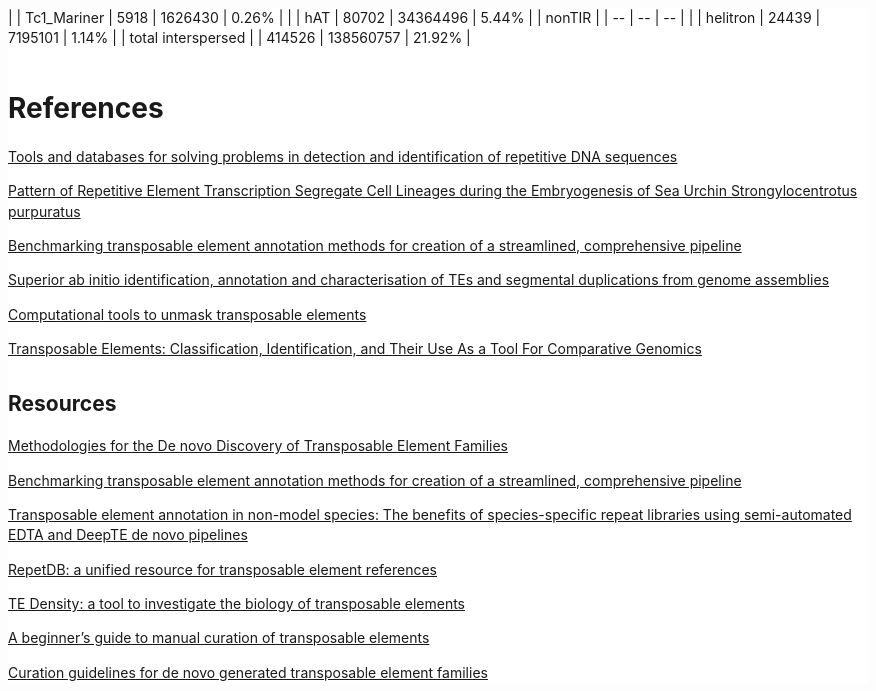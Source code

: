 |                    | Tc1_Mariner   | 5918   | 1626430   | 0.26%   |
|                    | hAT           | 80702  | 34364496  | 5.44%   |
| nonTIR             |               | --     | --        | --      |
|                    | helitron      | 24439  | 7195101   | 1.14%   |
| total interspersed |               | 414526 | 138560757 | 21.92%  |


# References

[Tools and databases for solving problems in detection and identification of repetitive DNA sequences](https://hrcak.srce.hr/254644)

[Pattern of Repetitive Element Transcription Segregate Cell Lineages during the Embryogenesis of Sea Urchin Strongylocentrotus purpuratus](https://www.mdpi.com/2227-9059/9/11/1736)

[Benchmarking transposable element annotation methods for creation of a streamlined, comprehensive pipeline](https://genomebiology.biomedcentral.com/articles/10.1186/s13059-019-1905-y)

[Superior ab initio identification, annotation and characterisation of TEs and segmental duplications from genome assemblies](https://journals.plos.org/plosone/article?id=10.1371/journal.pone.0193588)

[Computational tools to unmask transposable elements](https://www.nature.com/articles/s41576-018-0050-x)

[Transposable Elements: Classification, Identification, and Their Use As a Tool For Comparative Genomics](https://link.springer.com/protocol/10.1007/978-1-4939-9074-0_6)

## Resources

[Methodologies for the De novo Discovery of Transposable Element Families](https://pubmed.ncbi.nlm.nih.gov/35456515/)

[Benchmarking transposable element annotation methods for creation of a streamlined, comprehensive pipeline](https://genomebiology.biomedcentral.com/articles/10.1186/s13059-019-1905-y)

[Transposable element annotation in non-model species: The benefits of species-specific repeat libraries using semi-automated EDTA and DeepTE de novo pipelines](https://pubmed.ncbi.nlm.nih.gov/34407282/)

[RepetDB: a unified resource for transposable element references](https://mobilednajournal.biomedcentral.com/articles/10.1186/s13100-019-0150-y)

[TE Density: a tool to investigate the biology of transposable elements](https://pubmed.ncbi.nlm.nih.gov/35413944/)


[A beginner’s guide to manual curation of transposable elements](https://mobilednajournal.biomedcentral.com/articles/10.1186/s13100-021-00259-7)

[Curation guidelines for de novo generated transposable element families](https://dfam.org/assets/publications/2021-Current_Protocols-Curation_guidelines.pdf)
